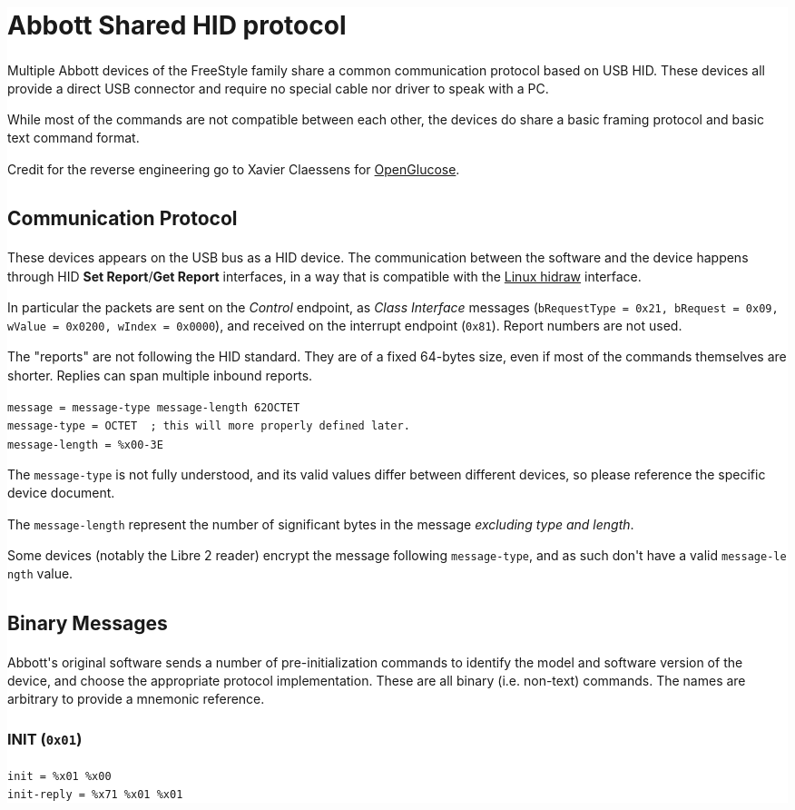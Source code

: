 

# Abbott Shared HID protocol

Multiple Abbott devices of the FreeStyle family share a common communication
protocol based on USB HID. These devices all provide a direct USB connector and
require no special cable nor driver to speak with a PC.

While most of the commands are not compatible between each other, the devices do
share a basic framing protocol and basic text command format.

Credit for the reverse engineering go to Xavier Claessens for
[OpenGlucose](https://github.com/xclaesse/OpenGlucose/blob/master/src/insulinx.c).

## Communication Protocol

These devices appears on the USB bus as a HID device. The communication between
the software and the device happens through HID **Set Report**/**Get Report**
interfaces, in a way that is compatible with the
[Linux hidraw](https://www.kernel.org/doc/Documentation/hid/hidraw.txt)
interface.

In particular the packets are sent on the *Control* endpoint, as *Class
Interface* messages (`bRequestType = 0x21, bRequest = 0x09, wValue = 0x0200,
wIndex = 0x0000`), and received on the interrupt endpoint (`0x81`). Report
numbers are not used.

The "reports" are not following the HID standard. They are of a fixed 64-bytes
size, even if most of the commands themselves are shorter. Replies can span
multiple inbound reports.

    message = message-type message-length 62OCTET
    message-type = OCTET  ; this will more properly defined later.
    message-length = %x00-3E

The `message-type` is not fully understood, and its valid values differ
between different devices, so please reference the specific device document.

The `message-length` represent the number of significant bytes in the message
*excluding type and length*.

Some devices (notably the Libre 2 reader) encrypt the message following
`message-type`, and as such don't have a valid `message-length` value.

## Binary Messages

Abbott's original software sends a number of pre-initialization commands to
identify the model and software version of the device, and choose the
appropriate protocol implementation. These are all binary (i.e. non-text)
commands. The names are arbitrary to provide a mnemonic reference.

### INIT (`0x01`)

    init = %x01 %x00
    init-reply = %x71 %x01 %x01
